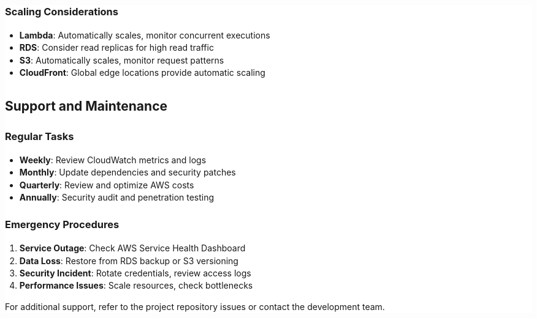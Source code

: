 ### Scaling Considerations

- **Lambda**: Automatically scales, monitor concurrent executions
- **RDS**: Consider read replicas for high read traffic
- **S3**: Automatically scales, monitor request patterns
- **CloudFront**: Global edge locations provide automatic scaling

## Support and Maintenance

### Regular Tasks

- **Weekly**: Review CloudWatch metrics and logs
- **Monthly**: Update dependencies and security patches
- **Quarterly**: Review and optimize AWS costs
- **Annually**: Security audit and penetration testing

### Emergency Procedures

1. **Service Outage**: Check AWS Service Health Dashboard
2. **Data Loss**: Restore from RDS backup or S3 versioning
3. **Security Incident**: Rotate credentials, review access logs
4. **Performance Issues**: Scale resources, check bottlenecks

For additional support, refer to the project repository issues or contact the development team.